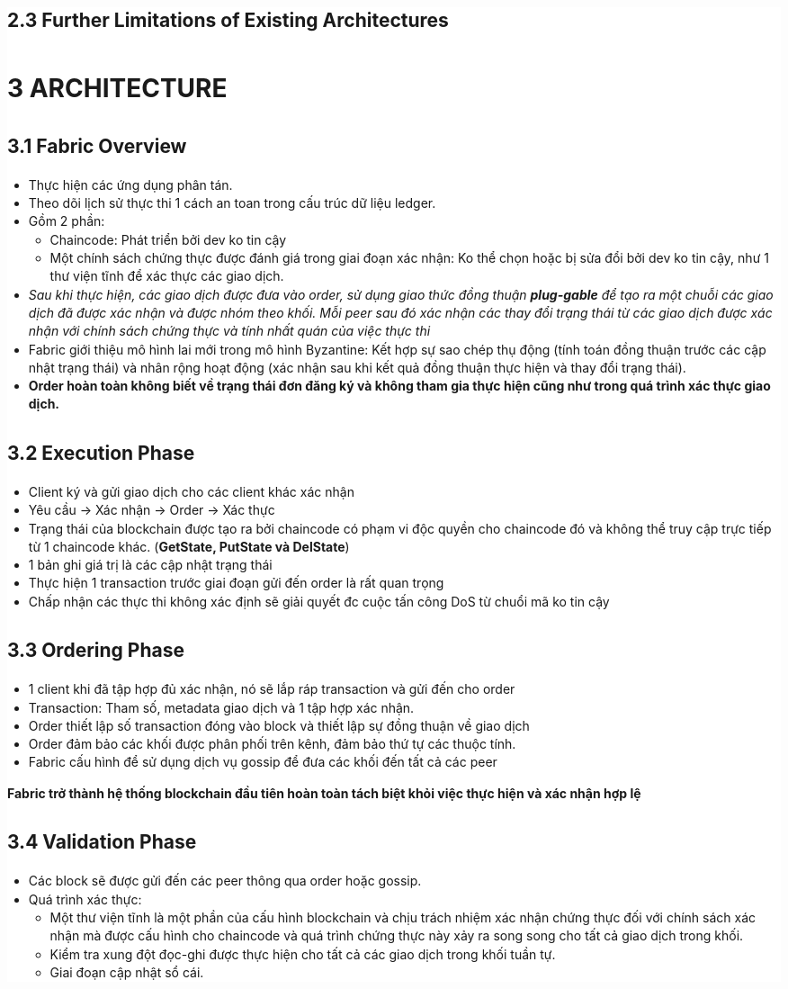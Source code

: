 ## 2.3 **Further Limitations of Existing Architectures**

# 3 **ARCHITECTURE**

## **3.1	Fabric Overview** 

- Thực hiện các ứng dụng phân tán.
- Theo dõi lịch sử thực thi 1 cách an toan trong cấu trúc dữ liệu ledger.
- Gồm 2 phần:
  - Chaincode: Phát triển bởi dev ko tin cậy
  - Một chính sách chứng thực được đánh giá trong giai đoạn xác nhận: Ko thể chọn hoặc bị sửa đổi bởi dev ko tin cậy, như 1 thư viện tĩnh để xác thực các giao dịch.
- _Sau khi thực hiện, các giao dịch được đưa vào order, sử dụng giao thức đồng thuận **plug-gable** để tạo ra một chuỗi các giao dịch đã được xác nhận và được nhóm theo khối.  Mỗi peer sau đó xác nhận các thay đổi trạng thái từ các giao dịch được xác nhận  với chính sách chứng thực và tính nhất quán của việc thực thi_
- Fabric giới thiệu mô hình lai mới trong mô hình Byzantine: Kết hợp sự sao chép thụ động (tính toán đồng thuận trước các cập nhật trạng thái) và nhân rộng hoạt động (xác nhận sau khi kết quả đồng thuận thực hiện và thay đổi trạng thái).
- **Order hoàn toàn không biết về trạng thái đơn đăng ký và không tham gia thực hiện cũng như trong quá trình xác thực giao dịch.**

## **3.2	Execution Phase** 

- Client ký và gửi giao dịch cho các client khác xác nhận
- Yêu cầu -> Xác nhận -> Order -> Xác thực
- Trạng thái của blockchain được tạo ra bởi chaincode có phạm vi độc quyền cho chaincode đó và không thể truy cập trực tiếp từ 1 chaincode khác. (**GetState, PutState và DelState**)
- 1 bản ghi giá trị là các cập nhật trạng thái
- Thực hiện 1 transaction trước giai đoạn gửi đến order là rất quan trọng
- Chấp nhận các thực thi không xác định sẽ giải quyết đc cuộc tấn công DoS từ chuổi mã ko tin cậy 

## **3.3	Ordering Phase** 

- 1 client khi đã tập hợp đủ xác nhận, nó sẽ lắp ráp transaction và gửi đến cho order
- Transaction: Tham số, metadata giao dịch và 1 tập hợp xác nhận.
- Order thiết lập số transaction đóng vào block và thiết lập sự đồng thuận về giao dịch
- Order đảm bảo các khối được phân phối trên kênh, đảm bảo thứ tự các thuộc tính.
- Fabric cấu hình để sử dụng dịch vụ gossip để đưa các khối đến tất cả các peer

 **Fabric trở thành hệ thống blockchain đầu tiên hoàn toàn tách biệt khỏi việc thực hiện và xác nhận hợp lệ**

##  **3.4	Validation Phase** 

- Các block sẽ được gửi đến các peer thông qua order hoặc gossip.
- Quá trình xác thực:
  -  Một thư viện tĩnh là một phần của cấu hình blockchain và chịu trách nhiệm xác nhận chứng thực đối với chính sách xác nhận mà được cấu hình cho chaincode và quá trình chứng thực này xảy ra song song cho tất cả giao dịch trong khối.
  - Kiểm tra xung đột đọc-ghi được thực hiện cho tất cả các giao dịch trong khối tuần tự.
  - Giai đoạn cập nhật sổ cái.
